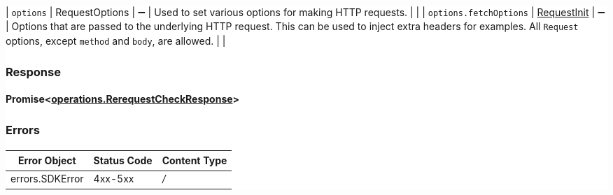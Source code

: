 | `options`                                                                                                                                                                      | RequestOptions                                                                                                                                                                 | :heavy_minus_sign:                                                                                                                                                             | Used to set various options for making HTTP requests.                                                                                                                          |                                                                                                                                                                                |
| `options.fetchOptions`                                                                                                                                                         | [RequestInit](https://developer.mozilla.org/en-US/docs/Web/API/Request/Request#options)                                                                                        | :heavy_minus_sign:                                                                                                                                                             | Options that are passed to the underlying HTTP request. This can be used to inject extra headers for examples. All `Request` options, except `method` and `body`, are allowed. |                                                                                                                                                                                |


### Response

**Promise<[operations.RerequestCheckResponse](../../models/operations/rerequestcheckresponse.md)>**
### Errors

| Error Object    | Status Code     | Content Type    |
| --------------- | --------------- | --------------- |
| errors.SDKError | 4xx-5xx         | */*             |
